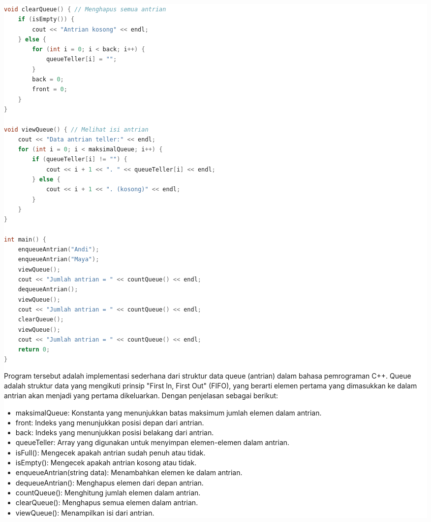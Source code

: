 ```C++
void clearQueue() { // Menghapus semua antrian
    if (isEmpty()) {
        cout << "Antrian kosong" << endl;
    } else {
        for (int i = 0; i < back; i++) {
            queueTeller[i] = "";
        }
        back = 0;
        front = 0;
    }
}

void viewQueue() { // Melihat isi antrian
    cout << "Data antrian teller:" << endl;
    for (int i = 0; i < maksimalQueue; i++) {
        if (queueTeller[i] != "") {
            cout << i + 1 << ". " << queueTeller[i] << endl;
        } else {
            cout << i + 1 << ". (kosong)" << endl;
        }
    }
}

int main() {
    enqueueAntrian("Andi");
    enqueueAntrian("Maya");
    viewQueue();
    cout << "Jumlah antrian = " << countQueue() << endl;
    dequeueAntrian();
    viewQueue();
    cout << "Jumlah antrian = " << countQueue() << endl;
    clearQueue();
    viewQueue();
    cout << "Jumlah antrian = " << countQueue() << endl;
    return 0;
}
```
Program tersebut adalah implementasi sederhana dari struktur data queue (antrian) dalam bahasa pemrograman C++. Queue adalah struktur data yang mengikuti prinsip "First In, First Out" (FIFO), yang berarti elemen pertama yang dimasukkan ke dalam antrian akan menjadi yang pertama dikeluarkan. Dengan penjelasan sebagai berikut:

- maksimalQueue: Konstanta yang menunjukkan batas maksimum jumlah elemen dalam antrian.
- front: Indeks yang menunjukkan posisi depan dari antrian.
- back: Indeks yang menunjukkan posisi belakang dari antrian.
- queueTeller: Array yang digunakan untuk menyimpan elemen-elemen dalam antrian.
- isFull(): Mengecek apakah antrian sudah penuh atau tidak.
- isEmpty(): Mengecek apakah antrian kosong atau tidak.
- enqueueAntrian(string data): Menambahkan elemen ke dalam antrian.
- dequeueAntrian(): Menghapus elemen dari depan antrian.
- countQueue(): Menghitung jumlah elemen dalam antrian.
- clearQueue(): Menghapus semua elemen dalam antrian.
- viewQueue(): Menampilkan isi dari antrian.
